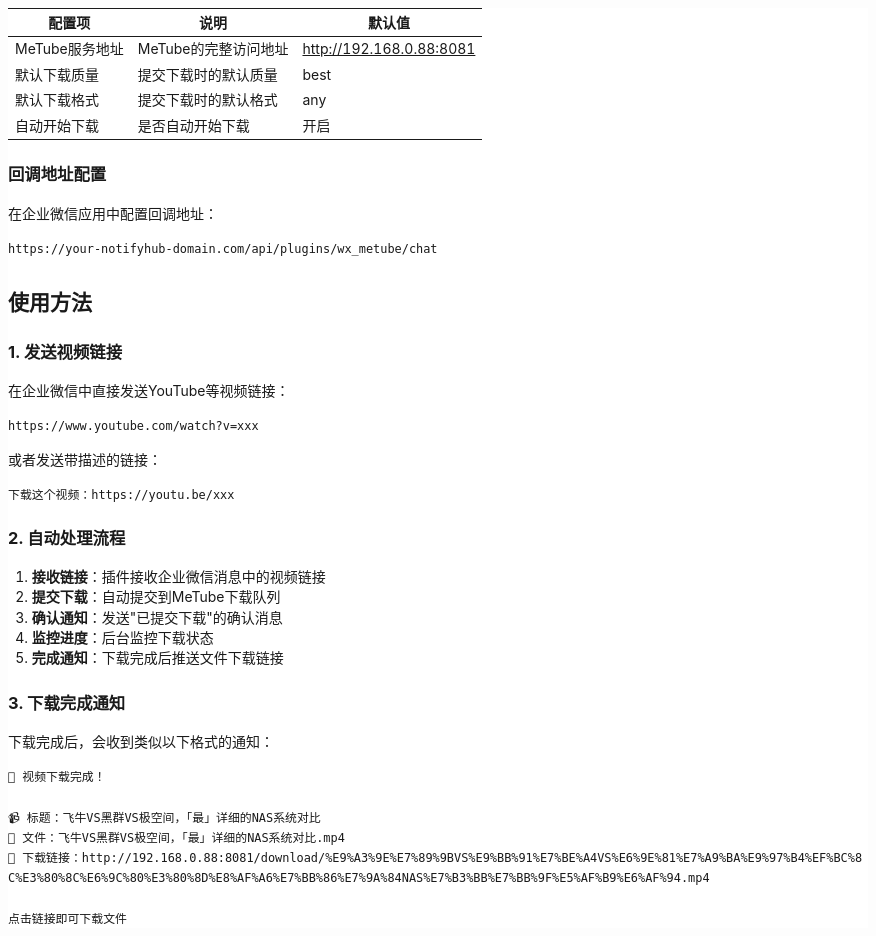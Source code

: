 | 配置项 | 说明 | 默认值 |
|--------|------|--------|
| MeTube服务地址 | MeTube的完整访问地址 | http://192.168.0.88:8081 |
| 默认下载质量 | 提交下载时的默认质量 | best |
| 默认下载格式 | 提交下载时的默认格式 | any |
| 自动开始下载 | 是否自动开始下载 | 开启 |

### 回调地址配置

在企业微信应用中配置回调地址：

```
https://your-notifyhub-domain.com/api/plugins/wx_metube/chat
```

## 使用方法

### 1. 发送视频链接

在企业微信中直接发送YouTube等视频链接：

```
https://www.youtube.com/watch?v=xxx
```

或者发送带描述的链接：

```
下载这个视频：https://youtu.be/xxx
```

### 2. 自动处理流程

1. **接收链接**：插件接收企业微信消息中的视频链接
2. **提交下载**：自动提交到MeTube下载队列
3. **确认通知**：发送"已提交下载"的确认消息
4. **监控进度**：后台监控下载状态
5. **完成通知**：下载完成后推送文件下载链接

### 3. 下载完成通知

下载完成后，会收到类似以下格式的通知：

```
🎉 视频下载完成！

📹 标题：飞牛VS黑群VS极空间，「最」详细的NAS系统对比
📁 文件：飞牛VS黑群VS极空间，「最」详细的NAS系统对比.mp4
🔗 下载链接：http://192.168.0.88:8081/download/%E9%A3%9E%E7%89%9BVS%E9%BB%91%E7%BE%A4VS%E6%9E%81%E7%A9%BA%E9%97%B4%EF%BC%8C%E3%80%8C%E6%9C%80%E3%80%8D%E8%AF%A6%E7%BB%86%E7%9A%84NAS%E7%B3%BB%E7%BB%9F%E5%AF%B9%E6%AF%94.mp4

点击链接即可下载文件
```
